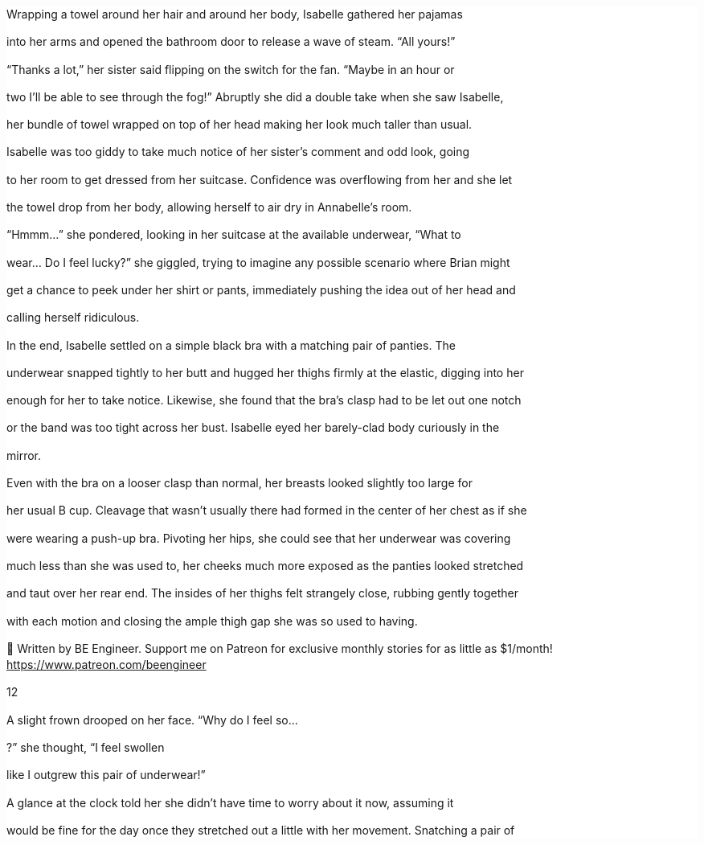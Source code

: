 Wrapping a towel around her hair and around her body, Isabelle gathered her pajamas 

into her arms and opened the bathroom door to release a wave of steam. “All yours!” 

“Thanks a lot,” her sister said flipping on the switch for the fan. “Maybe in an hour or 

two I’ll be able to see through the fog!” Abruptly she did a double take when she saw Isabelle, 

her bundle of towel wrapped on top of her head making her look much taller than usual. 

Isabelle was too giddy to take much notice of her sister’s comment and odd look, going 

to her room to get dressed from her suitcase. Confidence was overflowing from her and she let 

the towel drop from her body, allowing herself to air dry in Annabelle’s room. 

“Hmmm…” she pondered, looking in her suitcase at the available underwear, “What to 

wear… Do I feel lucky?” she giggled, trying to imagine any possible scenario where Brian might 

get a chance to peek under her shirt or pants, immediately pushing the idea out of her head and 

calling herself ridiculous. 

In the end, Isabelle settled on a simple black bra with a matching pair of panties. The 

underwear snapped tightly to her butt and hugged her thighs firmly at the elastic, digging into her 

enough for her to take notice. Likewise, she found that the bra’s clasp had to be let out one notch 

or the band was too tight across her bust. Isabelle eyed her barely-clad body curiously in the 

mirror. 

Even with the bra on a looser clasp than normal, her breasts looked slightly too large for 

her usual B cup. Cleavage that wasn’t usually there had formed in the center of her chest as if she 

were wearing a push-up bra. Pivoting her hips, she could see that her underwear was covering 

much less than she was used to, her cheeks much more exposed as the panties looked stretched 

and taut over her rear end. The insides of her thighs felt strangely close, rubbing gently together 

with each motion and closing the ample thigh gap she was so used to having. 

 
Written by BE Engineer. Support me on Patreon for exclusive monthly stories for as little as $1/month!  https://www.patreon.com/beengineer 
 
12 

 

A slight frown drooped on her face. “Why do I feel so…

?” she thought, “I feel 
swollen
​

like I outgrew this pair of underwear!” 

A glance at the clock told her she didn’t have time to worry about it now, assuming it 

would be fine for the day once they stretched out a little with her movement. Snatching a pair of 
